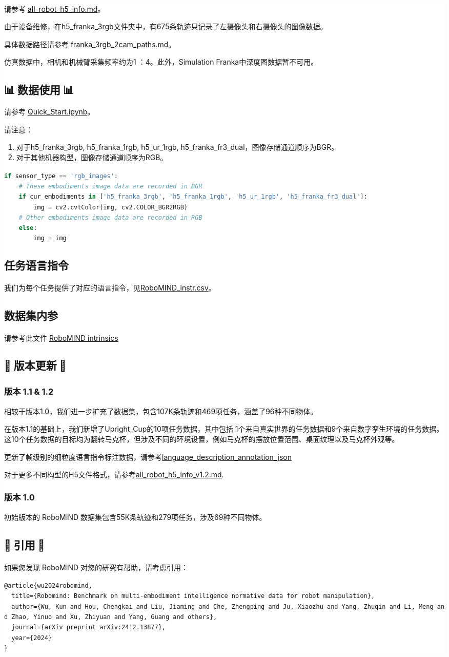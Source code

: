 请参考 [all_robot_h5_info.md](./static/all_robot_h5_info.md)。

由于设备维修，在h5_franka_3rgb文件夹中，有675条轨迹只记录了左摄像头和右摄像头的图像数据。

具体数据路径请参考 [franka_3rgb_2cam_paths.md](./static/franka_3rgb_2cam_paths.md)。

仿真数据中，相机和机械臂采集频率约为1 ：4。此外，Simulation Franka中深度图数据暂不可用。

## 📊 数据使用 📊

请参考 [Quick_Start.ipynb](./static/quick_start.ipynb)。

请注意：
1. 对于h5_franka_3rgb, h5_franka_1rgb, h5_ur_1rgb, h5_franka_fr3_dual，图像存储通道顺序为BGR。
2. 对于其他机器构型，图像存储通道顺序为RGB。


```python
if sensor_type == 'rgb_images':
    # These embodiments image data are recorded in BGR
    if cur_embodiments in ['h5_franka_3rgb', 'h5_franka_1rgb', 'h5_ur_1rgb', 'h5_franka_fr3_dual']:
        img = cv2.cvtColor(img, cv2.COLOR_BGR2RGB)
    # Other embodiments image data are recorded in RGB  
    else:
        img = img
```

## 任务语言指令

我们为每个任务提供了对应的语言指令，见[RoboMIND_instr.csv](./static/RoboMIND_v1_2_instr.csv)。

## 数据集内参
请参考此文件 [RoboMIND intrinsics](./static/RoboMIND_intrinsics.md)

## 📖 版本更新 📖

### 版本 1.1 & 1.2

相较于版本1.0，我们进一步扩充了数据集，包含107K条轨迹和469项任务，涵盖了96种不同物体。

在版本1.1的基础上，我们新增了Upright_Cup的10项任务数据，其中包括 1个来自真实世界的任务数据和9个来自数字孪生环境的任务数据。这10个任务数据的目标均为翻转马克杯，但涉及不同的环境设置，例如马克杯的摆放位置范围、桌面纹理以及马克杯外观等。

更新了帧级别的细粒度语言指令标注数据，请参考[language_description_annotation_json](./static/language_description_annotation_json)

对于更多不同构型的H5文件格式，请参考[all_robot_h5_info_v1.2.md](./static/all_robot_h5_info_v1.2.md).

### 版本 1.0

初始版本的 RoboMIND 数据集包含55K条轨迹和279项任务，涉及69种不同物体。

## 📝 引用 📝
如果您发现 RoboMIND 对您的研究有帮助，请考虑引用：
```
@article{wu2024robomind,
  title={Robomind: Benchmark on multi-embodiment intelligence normative data for robot manipulation},
  author={Wu, Kun and Hou, Chengkai and Liu, Jiaming and Che, Zhengping and Ju, Xiaozhu and Yang, Zhuqin and Li, Meng and Zhao, Yinuo and Xu, Zhiyuan and Yang, Guang and others},
  journal={arXiv preprint arXiv:2412.13877},
  year={2024}
}
```
